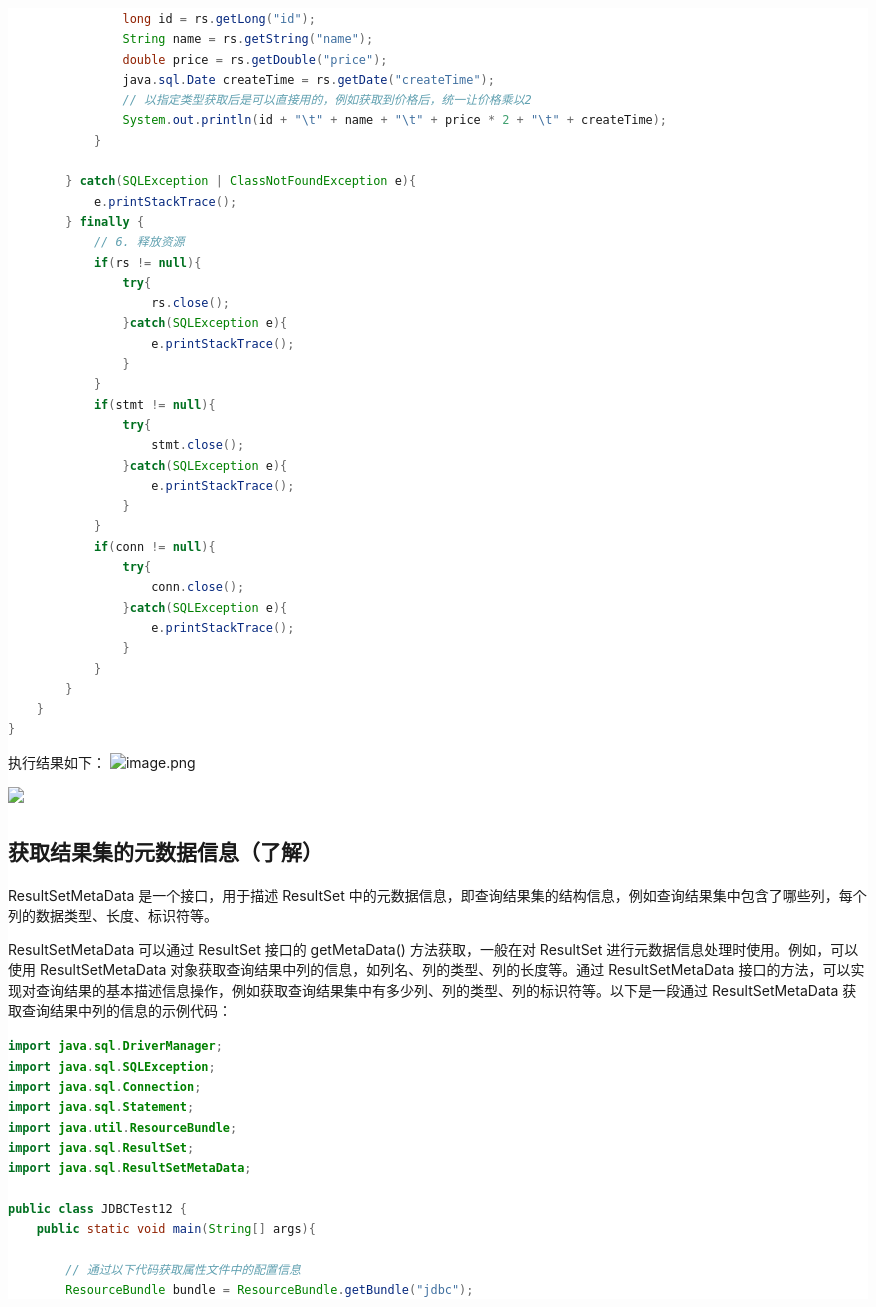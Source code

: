 ```java
                long id = rs.getLong("id");
                String name = rs.getString("name");
                double price = rs.getDouble("price");
                java.sql.Date createTime = rs.getDate("createTime");
                // 以指定类型获取后是可以直接用的，例如获取到价格后，统一让价格乘以2
                System.out.println(id + "\t" + name + "\t" + price * 2 + "\t" + createTime);
            }
            
        } catch(SQLException | ClassNotFoundException e){
            e.printStackTrace();
        } finally {
            // 6. 释放资源
            if(rs != null){
                try{
                    rs.close();
                }catch(SQLException e){
                    e.printStackTrace();
                }
            }
            if(stmt != null){
                try{
                    stmt.close();
                }catch(SQLException e){
                    e.printStackTrace();
                }
            }
            if(conn != null){
                try{
                    conn.close();
                }catch(SQLException e){
                    e.printStackTrace();
                }
            }
        }
    }
}
```

执行结果如下：
![image.png](https://cdn.nlark.com/yuque/0/2023/png/21376908/1702541874721-10c9a4f2-370f-4ce4-985e-6cf8da2e3ffb.png#averageHue=%23131110&clientId=u858f9b9d-17d9-4&from=paste&height=122&id=ue711ac2d&originHeight=122&originWidth=522&originalType=binary&ratio=1&rotation=0&showTitle=false&size=11018&status=done&style=shadow&taskId=u241eaa77-525f-4fbd-9bdd-9a7523caff4&title=&width=522)

![](https://cdn.nlark.com/yuque/0/2023/jpeg/21376908/1692002570088-3338946f-42b3-4174-8910-7e749c31e950.jpeg#averageHue=%23f9f8f8&from=url&id=SE92d&originHeight=78&originWidth=1400&originalType=binary&ratio=1&rotation=0&showTitle=false&status=done&style=shadow&title=)
## 获取结果集的元数据信息（了解）
ResultSetMetaData 是一个接口，用于描述 ResultSet 中的元数据信息，即查询结果集的结构信息，例如查询结果集中包含了哪些列，每个列的数据类型、长度、标识符等。

ResultSetMetaData 可以通过 ResultSet 接口的 getMetaData() 方法获取，一般在对 ResultSet 进行元数据信息处理时使用。例如，可以使用 ResultSetMetaData 对象获取查询结果中列的信息，如列名、列的类型、列的长度等。通过 ResultSetMetaData 接口的方法，可以实现对查询结果的基本描述信息操作，例如获取查询结果集中有多少列、列的类型、列的标识符等。以下是一段通过 ResultSetMetaData 获取查询结果中列的信息的示例代码：

```java
import java.sql.DriverManager;
import java.sql.SQLException;
import java.sql.Connection;
import java.sql.Statement;
import java.util.ResourceBundle;
import java.sql.ResultSet;
import java.sql.ResultSetMetaData;

public class JDBCTest12 {
    public static void main(String[] args){
        
    	// 通过以下代码获取属性文件中的配置信息
		ResourceBundle bundle = ResourceBundle.getBundle("jdbc");
```